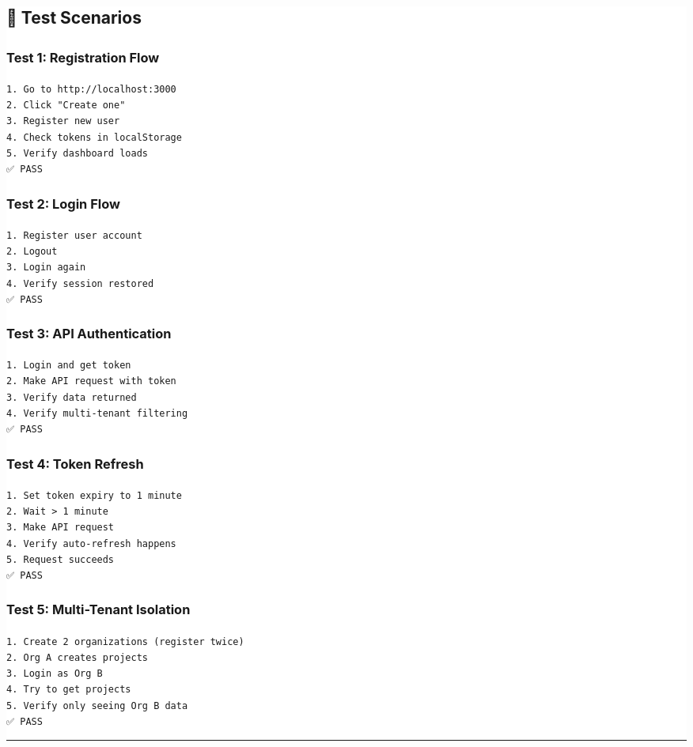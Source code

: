 
## 🧪 Test Scenarios

### **Test 1: Registration Flow**
```
1. Go to http://localhost:3000
2. Click "Create one"
3. Register new user
4. Check tokens in localStorage
5. Verify dashboard loads
✅ PASS
```

### **Test 2: Login Flow**
```
1. Register user account
2. Logout
3. Login again
4. Verify session restored
✅ PASS
```

### **Test 3: API Authentication**
```
1. Login and get token
2. Make API request with token
3. Verify data returned
4. Verify multi-tenant filtering
✅ PASS
```

### **Test 4: Token Refresh**
```
1. Set token expiry to 1 minute
2. Wait > 1 minute
3. Make API request
4. Verify auto-refresh happens
5. Request succeeds
✅ PASS
```

### **Test 5: Multi-Tenant Isolation**
```
1. Create 2 organizations (register twice)
2. Org A creates projects
3. Login as Org B
4. Try to get projects
5. Verify only seeing Org B data
✅ PASS
```

---
